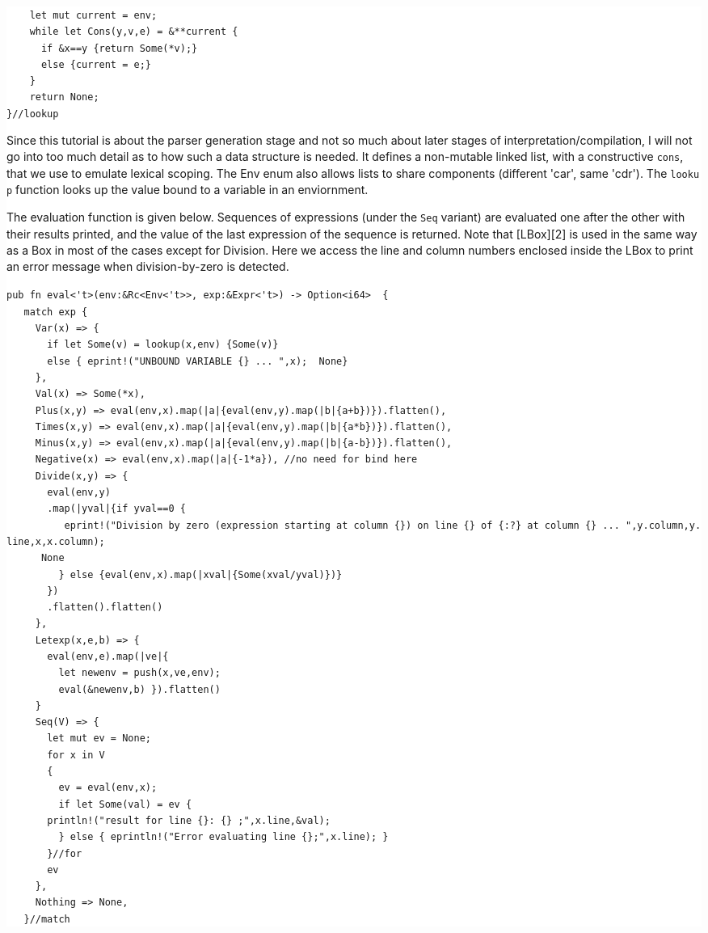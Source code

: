 ```
    let mut current = env;
    while let Cons(y,v,e) = &**current {
      if &x==y {return Some(*v);}
      else {current = e;}
    }
    return None;
}//lookup
```
Since this tutorial is about the parser generation stage and not so much about
later stages of interpretation/compilation, I will not go into too
much detail as to how such a data structure is needed.  It defines a non-mutable
linked list, with a constructive `cons`, that we use to emulate
lexical scoping.  The Env enum also allows lists to share components
(different 'car', same 'cdr').  The `lookup` function looks up the value
bound to a variable in an enviornment.


The evaluation function is given below.  Sequences of expressions
(under the `Seq` variant) are evaluated one after the other with their
results printed, and the value of the last expression of the sequence is
returned.
Note that [LBox][2] is used in the same way as a Box in most of the cases except for 
Division. Here we access the line and column numbers enclosed inside the LBox to print
an error message when division-by-zero is detected.
```
pub fn eval<'t>(env:&Rc<Env<'t>>, exp:&Expr<'t>) -> Option<i64>  {
   match exp {
     Var(x) => {
       if let Some(v) = lookup(x,env) {Some(v)}
       else { eprint!("UNBOUND VARIABLE {} ... ",x);  None}
     },
     Val(x) => Some(*x),
     Plus(x,y) => eval(env,x).map(|a|{eval(env,y).map(|b|{a+b})}).flatten(),
     Times(x,y) => eval(env,x).map(|a|{eval(env,y).map(|b|{a*b})}).flatten(),
     Minus(x,y) => eval(env,x).map(|a|{eval(env,y).map(|b|{a-b})}).flatten(),
     Negative(x) => eval(env,x).map(|a|{-1*a}), //no need for bind here    
     Divide(x,y) => {
       eval(env,y)
       .map(|yval|{if yval==0 {
          eprint!("Division by zero (expression starting at column {}) on line {} of {:?} at column {} ... ",y.column,y.line,x,x.column);
	  None
         } else {eval(env,x).map(|xval|{Some(xval/yval)})}
       })
       .flatten().flatten()
     },
     Letexp(x,e,b) => {
       eval(env,e).map(|ve|{
         let newenv = push(x,ve,env);
         eval(&newenv,b) }).flatten()
     }
     Seq(V) => {
       let mut ev = None;
       for x in V
       {
         ev = eval(env,x);
         if let Some(val) = ev {
	   println!("result for line {}: {} ;",x.line,&val);
         } else { eprintln!("Error evaluating line {};",x.line); }
       }//for
       ev
     },
     Nothing => None,
   }//match
```